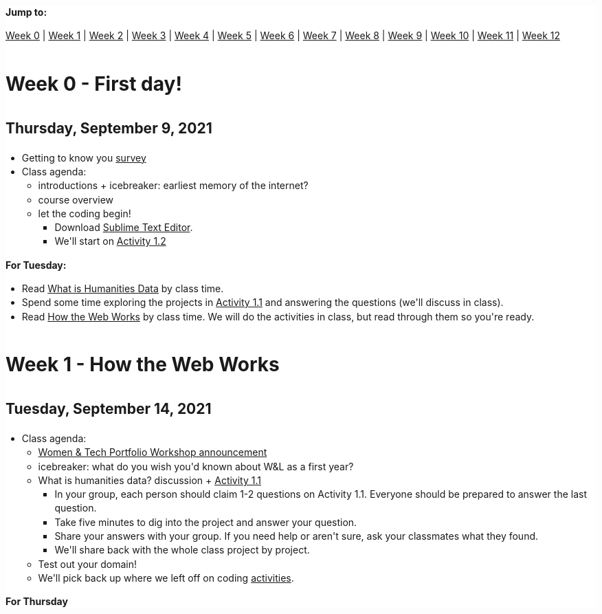 
**Jump to:**

[Week 0](#week-0-first-day) \| [Week 1](#week-1-how-the-web-works) \| [Week 2](#week-2-your-computer) \|  [Week 3](#week-3-data) \|  [Week 4](#week-4-visualization) \|  [Week 5](#week-5-network-analysis) \|  [Week 6](#week-6-network-analysis-spatial-analysis) \|  [Week 7](#week-7-mapping-text-analysis) \|  [Week 8](#week-8-text-analysis-project-planning) \|  [Week 9](#week-9-data-modeling) \|  [Week 10](#week-10-data-analysis-visualization) \|  [Week 11](#week-11-results-interpretation) \|  [Week 12](#week-12-wrapping-up-presentation) 


# Week 0 - First day! 

## Thursday, September 9, 2021

* Getting to know you [survey](https://forms.gle/yjEczMoSnybCTwc58)
* Class agenda:
	* introductions + icebreaker: earliest memory of the internet? 
	* course overview 
	* let the coding begin! 
		* Download [Sublime Text Editor](https://www.sublimetext.com/).
		* We'll start on [Activity 1.2](../how-the-web-works/#activity-12-html)

**For Tuesday:** 

* Read [What is Humanities Data](what-is-humanities-data.md) by class time. 
* Spend some time exploring the projects in [Activity 1.1](../what-is-humanities-data/#activity-11) and answering the questions (we'll discuss in class).
* Read [How the Web Works](../how-the-web-works/) by class time. We will do the activities in class, but read through them so you're ready. 

# Week 1 - How the Web Works

## Tuesday, September 14, 2021

* Class agenda:
	* [Women & Tech Portfolio Workshop announcement](https://wludh.github.io/womenandtech)
	* icebreaker: what do you wish you'd known about W&L as a first year?
	* What is humanities data? discussion + [Activity 1.1](../what-is-humanities-data/#activity-11)
		* In your group, each person should claim 1-2 questions on Activity 1.1. Everyone should be prepared to answer the last question. 
		* Take five minutes to dig into the project and answer your question. 
		* Share your answers with your group. If you need help or aren't sure, ask your classmates what they found. 
		* We'll share back with the whole class project by project. 
	* Test out your domain! 
	* We'll pick back up where we left off on coding [activities](../how-the-web-works/#activity-12-html).


**For Thursday**
